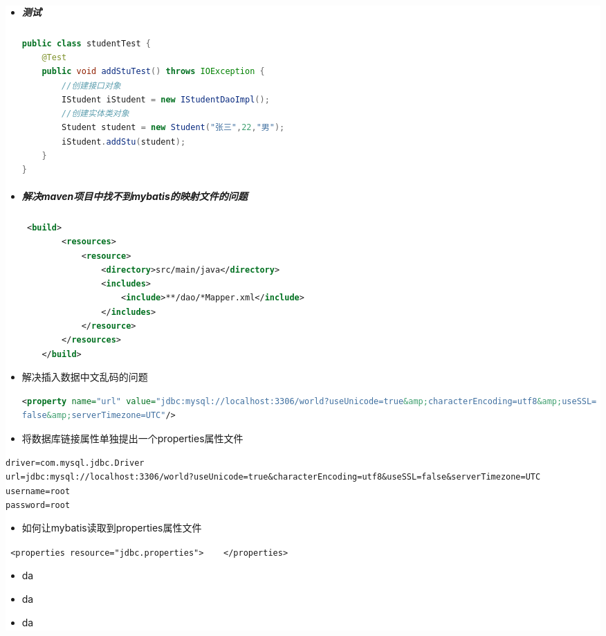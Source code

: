 - ##### 测试

  ```java
  public class studentTest {
      @Test
      public void addStuTest() throws IOException {
          //创建接口对象
          IStudent iStudent = new IStudentDaoImpl();
          //创建实体类对象
          Student student = new Student("张三",22,"男");
          iStudent.addStu(student);
      }
  }
  ```

- ##### 解决maven项目中找不到mybatis的映射文件的问题

  ```xml
   <build>
          <resources>
              <resource>
                  <directory>src/main/java</directory>
                  <includes>
                      <include>**/dao/*Mapper.xml</include>
                  </includes>
              </resource>
          </resources>
      </build>
  ```

- 解决插入数据中文乱码的问题

  ```xml
  <property name="url" value="jdbc:mysql://localhost:3306/world?useUnicode=true&amp;characterEncoding=utf8&amp;useSSL=false&amp;serverTimezone=UTC"/>
  ```

-  将数据库链接属性单独提出一个properties属性文件

  ```properties
  driver=com.mysql.jdbc.Driver
  url=jdbc:mysql://localhost:3306/world?useUnicode=true&characterEncoding=utf8&useSSL=false&serverTimezone=UTC
  username=root
  password=root
  ```

-  如何让mybatis读取到properties属性文件

  ```properties
   <properties resource="jdbc.properties">    </properties>
  ```

- da

- da

- da



#### 



